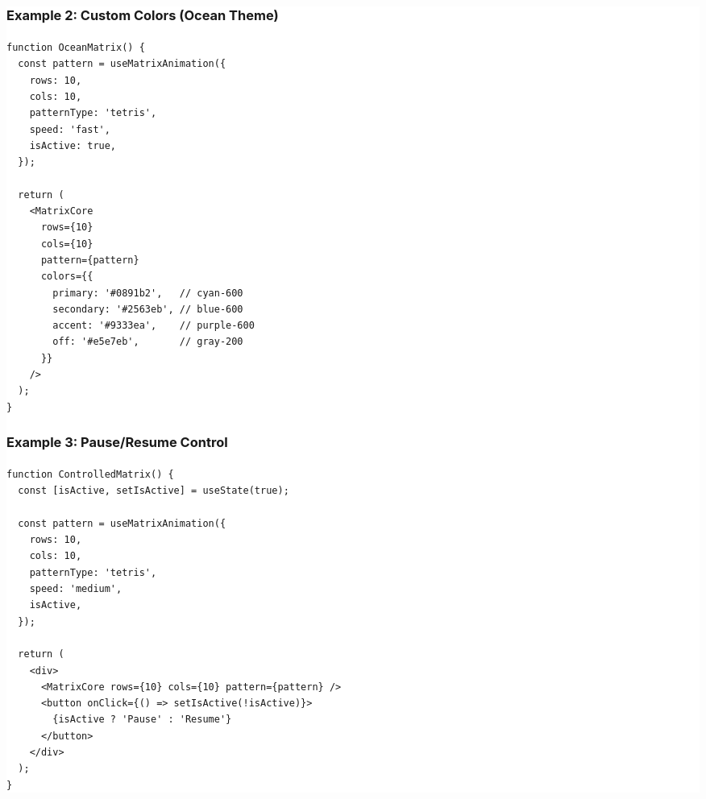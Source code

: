 ### Example 2: Custom Colors (Ocean Theme)

```tsx
function OceanMatrix() {
  const pattern = useMatrixAnimation({
    rows: 10,
    cols: 10,
    patternType: 'tetris',
    speed: 'fast',
    isActive: true,
  });

  return (
    <MatrixCore
      rows={10}
      cols={10}
      pattern={pattern}
      colors={{
        primary: '#0891b2',   // cyan-600
        secondary: '#2563eb', // blue-600
        accent: '#9333ea',    // purple-600
        off: '#e5e7eb',       // gray-200
      }}
    />
  );
}
```

### Example 3: Pause/Resume Control

```tsx
function ControlledMatrix() {
  const [isActive, setIsActive] = useState(true);

  const pattern = useMatrixAnimation({
    rows: 10,
    cols: 10,
    patternType: 'tetris',
    speed: 'medium',
    isActive,
  });

  return (
    <div>
      <MatrixCore rows={10} cols={10} pattern={pattern} />
      <button onClick={() => setIsActive(!isActive)}>
        {isActive ? 'Pause' : 'Resume'}
      </button>
    </div>
  );
}
```
